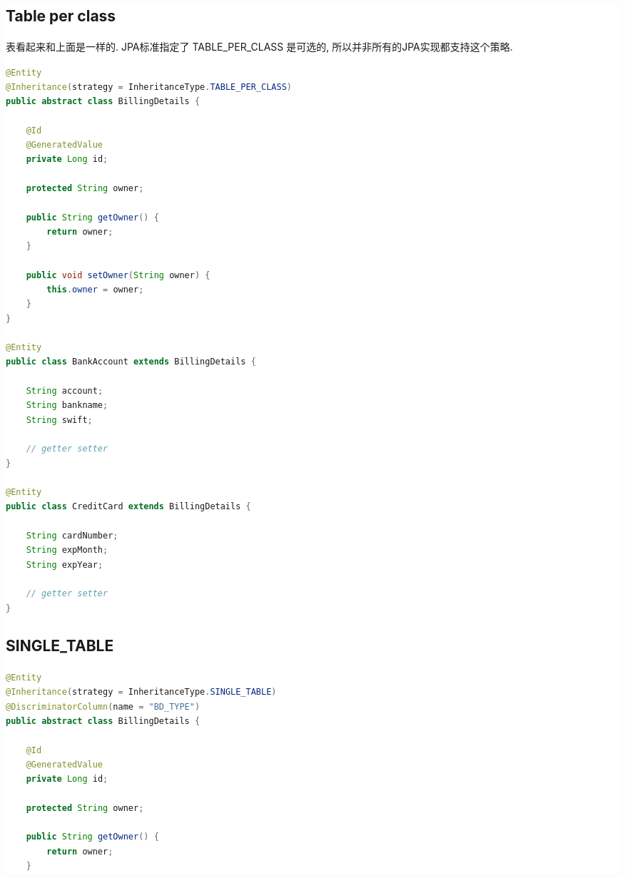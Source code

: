 ## Table per class 
表看起来和上面是一样的.
JPA标准指定了 TABLE\_PER\_CLASS 是可选的, 所以并非所有的JPA实现都支持这个策略.

```java
@Entity
@Inheritance(strategy = InheritanceType.TABLE_PER_CLASS)
public abstract class BillingDetails {

    @Id
    @GeneratedValue
    private Long id;

    protected String owner;

    public String getOwner() {
        return owner;
    }

    public void setOwner(String owner) {
        this.owner = owner;
    }
}

@Entity
public class BankAccount extends BillingDetails {

    String account;
    String bankname;
    String swift;

    // getter setter
}

@Entity
public class CreditCard extends BillingDetails {

    String cardNumber;
    String expMonth;
    String expYear;

    // getter setter
}
```

## SINGLE_TABLE

```java
@Entity
@Inheritance(strategy = InheritanceType.SINGLE_TABLE)
@DiscriminatorColumn(name = "BD_TYPE")
public abstract class BillingDetails {

    @Id
    @GeneratedValue
    private Long id;

    protected String owner;

    public String getOwner() {
        return owner;
    }

```